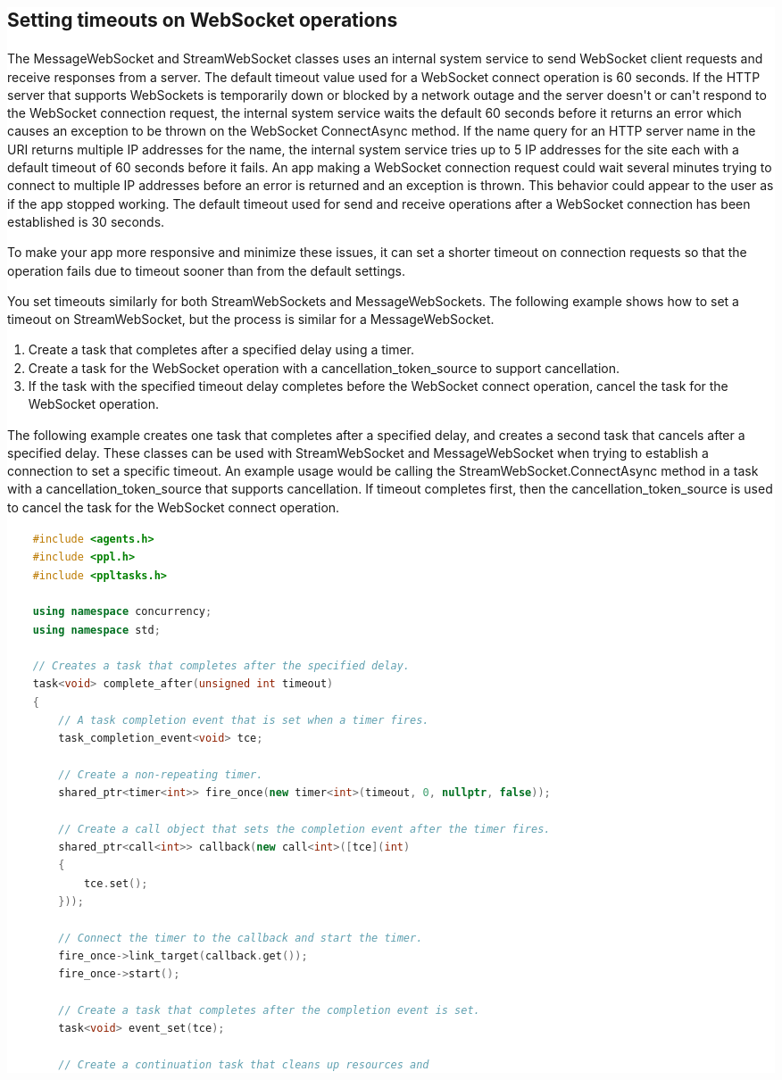 ## Setting timeouts on WebSocket operations

The MessageWebSocket and StreamWebSocket classes uses an internal system service to send WebSocket client requests and receive responses from a server. The default timeout value used for a WebSocket connect operation is 60 seconds. If the HTTP server that supports WebSockets is temporarily down or blocked by a network outage and the server doesn't or can't respond to the WebSocket connection request, the internal system service waits the default 60 seconds before it returns an error which causes an exception to be thrown on the WebSocket ConnectAsync method. If the name query for an HTTP server name in the URI returns multiple IP addresses for the name, the internal system service tries up to 5 IP addresses for the site each with a default timeout of 60 seconds before it fails. An app making a WebSocket connection request could wait several minutes trying to connect to multiple IP addresses before an error is returned and an exception is thrown. This behavior could appear to the user as if the app stopped working. The default timeout used for send and receive operations after a WebSocket connection has been established is 30 seconds.

To make your app more responsive and minimize these issues, it can set a shorter timeout on connection requests so that the operation fails due to timeout sooner than from the default settings.

You set timeouts similarly for both StreamWebSockets and MessageWebSockets. The following example shows how to set a timeout on StreamWebSocket, but the process is similar for a MessageWebSocket.

1.  Create a task that completes after a specified delay using a timer.
2.  Create a task for the WebSocket operation with a cancellation\_token\_source to support cancellation.
3.  If the task with the specified timeout delay completes before the WebSocket connect operation, cancel the task for the WebSocket operation.

The following example creates one task that completes after a specified delay, and creates a second task that cancels after a specified delay. These classes can be used with StreamWebSocket and MessageWebSocket when trying to establish a connection to set a specific timeout. An example usage would be calling the StreamWebSocket.ConnectAsync method in a task with a cancellation\_token\_source that supports cancellation. If timeout completes first, then the cancellation\_token\_source is used to cancel the task for the WebSocket connect operation.

```cpp
    #include <agents.h>
    #include <ppl.h>
    #include <ppltasks.h>

    using namespace concurrency;
    using namespace std;

    // Creates a task that completes after the specified delay.
    task<void> complete_after(unsigned int timeout)
    {
        // A task completion event that is set when a timer fires.
        task_completion_event<void> tce;

        // Create a non-repeating timer.
        shared_ptr<timer<int>> fire_once(new timer<int>(timeout, 0, nullptr, false));
        
        // Create a call object that sets the completion event after the timer fires.
        shared_ptr<call<int>> callback(new call<int>([tce](int)
        {
            tce.set();
        }));

        // Connect the timer to the callback and start the timer.
        fire_once->link_target(callback.get());
        fire_once->start();

        // Create a task that completes after the completion event is set.
        task<void> event_set(tce);

        // Create a continuation task that cleans up resources and
```